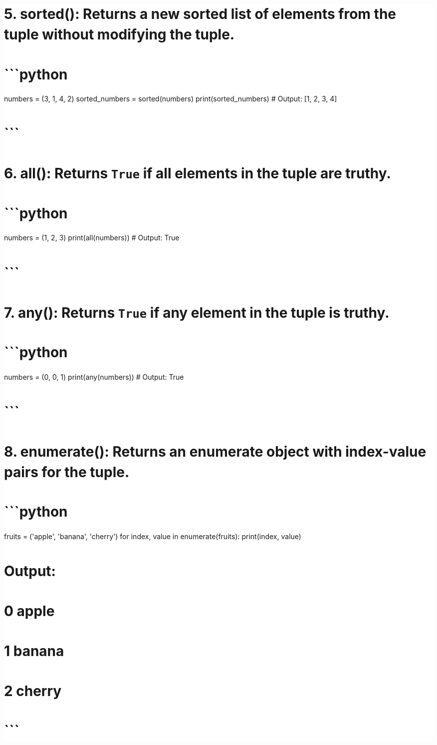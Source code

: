 # 5. **sorted()**: Returns a new sorted list of elements from the tuple without modifying the tuple.
#    ```python
numbers = (3, 1, 4, 2)
sorted_numbers = sorted(numbers)
print(sorted_numbers)  # Output: [1, 2, 3, 4]
#    ```

# 6. **all()**: Returns `True` if all elements in the tuple are truthy.
#    ```python
numbers = (1, 2, 3)
print(all(numbers))  # Output: True
#    ```

# 7. **any()**: Returns `True` if any element in the tuple is truthy.
#    ```python
numbers = (0, 0, 1)
print(any(numbers))  # Output: True
#    ```

# 8. **enumerate()**: Returns an enumerate object with index-value pairs for the tuple.
#    ```python
fruits = ('apple', 'banana', 'cherry')
for index, value in enumerate(fruits):
    print(index, value)
   # Output:
   # 0 apple
   # 1 banana
   # 2 cherry
#    ```
